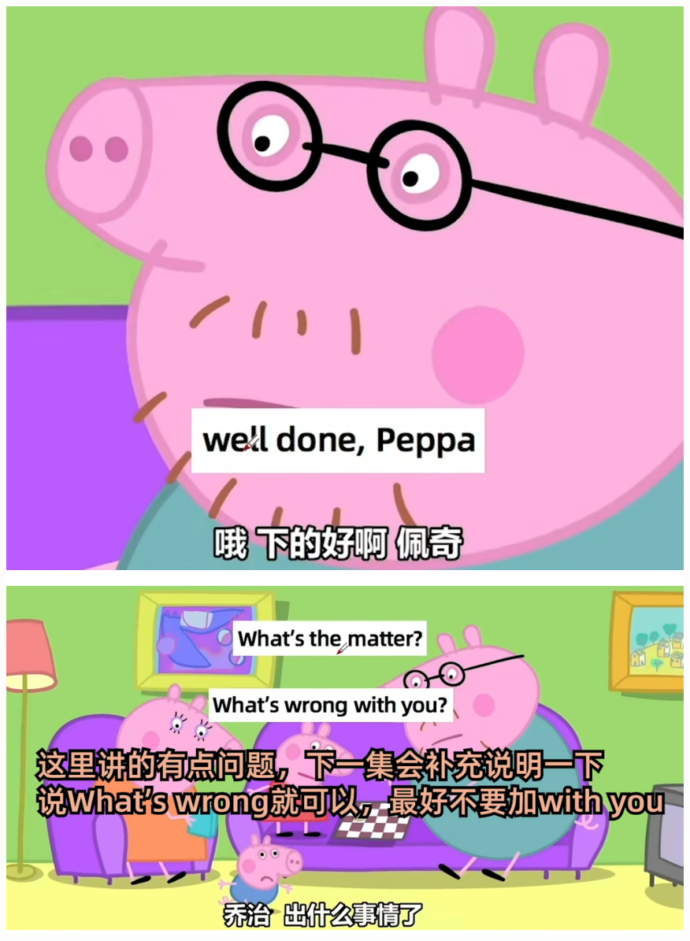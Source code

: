 ![image-20230111161848405](assets/image-20230111161848405.png)

![image-20230111161952128](assets/image-20230111161952128.png)
